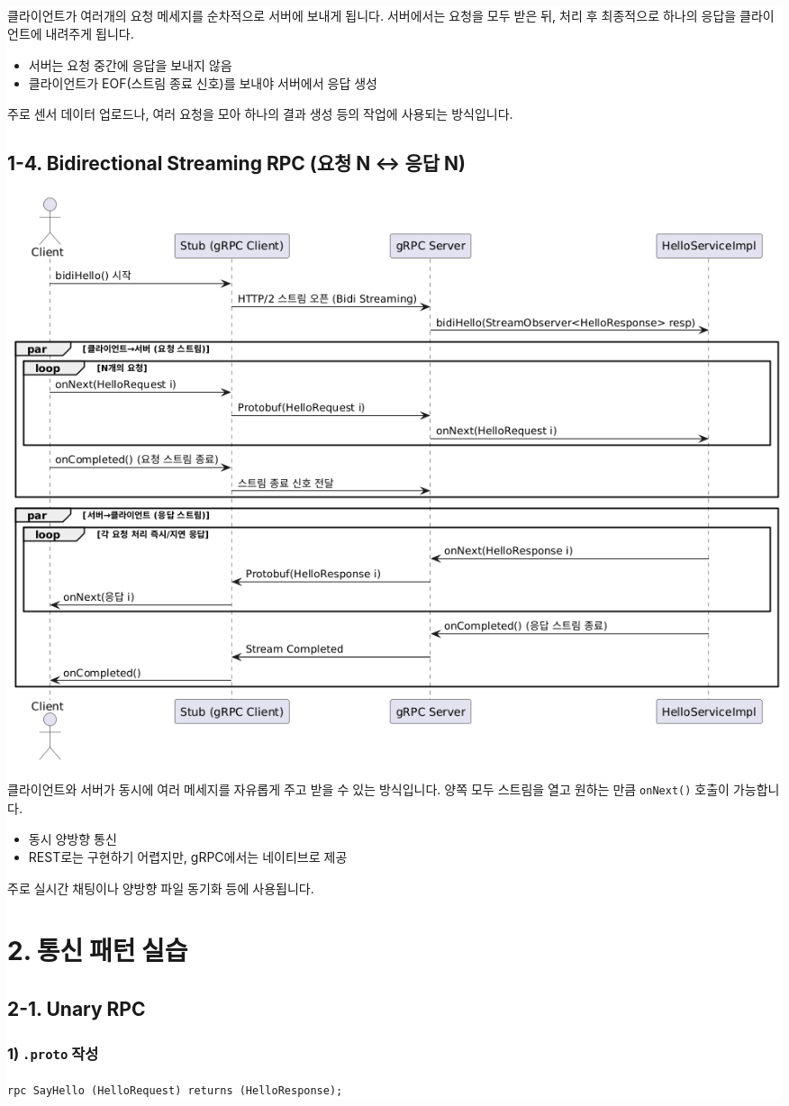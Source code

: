 클라이언트가 여러개의 요청 메세지를 순차적으로 서버에 보내게 됩니다.
서버에서는 요청을 모두 받은 뒤, 처리 후 최종적으로 하나의 응답을 클라이언트에 내려주게 됩니다.

- 서버는 요청 중간에 응답을 보내지 않음
- 클라이언트가 EOF(스트림 종료 신호)를 보내야 서버에서 응답 생성

주로 센서 데이터 업로드나, 여러 요청을 모아 하나의 결과 생성 등의 작업에 사용되는 방식입니다.

## 1-4. Bidirectional Streaming RPC (요청 N ↔ 응답 N)
![Pasted image 20250923085620.png](image/Pasted%20image%2020250923085620.png)

클라이언트와 서버가 동시에 여러 메세지를 자유롭게 주고 받을 수 있는 방식입니다.
양쪽 모두 스트림을 열고 원하는 만큼 `onNext()` 호출이 가능합니다.

- 동시 양방향 통신
- REST로는 구현하기 어렵지만, gRPC에서는 네이티브로 제공

주로 실시간 채팅이나 양방향 파일 동기화 등에 사용됩니다.

# 2. 통신 패턴 실습
## 2-1. Unary RPC
### 1) `.proto` 작성
```proto
rpc SayHello (HelloRequest) returns (HelloResponse);
```
